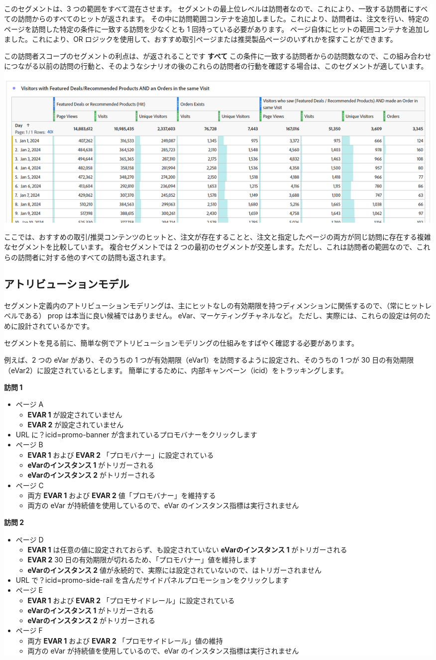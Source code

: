 このセグメントは、3 つの範囲をすべて混在させます。 セグメントの最上位レベルは訪問者なので、これにより、一致する訪問者にすべての訪問からのすべてのヒットが返されます。 その中に訪問範囲コンテナを追加しました。これにより、訪問者は、注文を行い、特定のページを訪問した特定の条件に一致する訪問を少なくとも 1 回持っている必要があります。 ページ自体にヒットの範囲コンテナを追加しました。これにより、OR ロジックを使用して、おすすめ取引ページまたは推奨製品ページのいずれかを探すことができます。

この訪問者スコープのセグメントの利点は、が返されることです **すべて** この条件に一致する訪問者からの訪問数なので、この組み合わせにつながる以前の訪問の行動と、そのようなシナリオの後のこれらの訪問者の行動を確認する場合は、このセグメントが適しています。

![Segment4B-ComparisonTable](assets/segment-example-4/segment4b-comparison-table.png)

ここでは、おすすめの取引/推奨コンテンツのヒットと、注文が存在することと、注文と指定したページの両方が同じ訪問に存在する複雑なセグメントを比較しています。 複合セグメントでは 2 つの最初のセグメントが交差します。ただし、これは訪問者の範囲なので、これらの訪問者に対する他のすべての訪問も返されます。

## アトリビューションモデル

セグメント定義内のアトリビューションモデリングは、主にヒットなしの有効期限を持つディメンションに関係するので、（常にヒットレベルである） prop は本当に良い候補ではありません。 eVar、マーケティングチャネルなど。 ただし、実際には、これらの設定は何のために設計されているかです。

セグメントを見る前に、簡単な例でアトリビューションモデリングの仕組みをすばやく確認する必要があります。

例えば、2 つの eVar があり、そのうちの 1 つが有効期限（eVar1）を訪問するように設定され、そのうちの 1 つが 30 日の有効期限（eVar2）に設定されているとします。 簡単にするために、内部キャンペーン（icid）をトラッキングします。

**訪問 1**

- ページ A
   - **EVAR 1** が設定されていません
   - **EVAR 2** が設定されていません
- URL に？icid=promo-banner が含まれているプロモバナーをクリックします
- ページ B
   - **EVAR 1** および **EVAR 2** 「プロモバナー」に設定されている
   - **eVarのインスタンス 1** がトリガーされる
   - **eVarのインスタンス 2** がトリガーされる
- ページ C
   - 両方 **EVAR 1** および **EVAR 2** 値「プロモバナー」を維持する
   - 両方の eVar が持続値を使用しているので、eVar のインスタンス指標は実行されません

**訪問 2**

- ページ D
   - **EVAR 1** は任意の値に設定されておらず、も設定されていない **eVarのインスタンス 1** がトリガーされる
   - **EVAR 2** 30 日の有効期限が切れるため、「プロモバナー」値を維持します
   - **eVarのインスタンス 2** 値が永続的で、実際には設定されていないので、はトリガーされません
- URL で？icid=promo-side-rail を含んだサイドパネルプロモーションをクリックします
- ページ E
   - **EVAR 1** および **EVAR 2** 「プロモサイドレール」に設定されている
   - **eVarのインスタンス 1** がトリガーされる
   - **eVarのインスタンス 2** がトリガーされる
- ページ F
   - 両方 **EVAR 1** および **EVAR 2** 「プロモサイドレール」値の維持
   - 両方の eVar が持続値を使用しているので、eVar のインスタンス指標は実行されません
